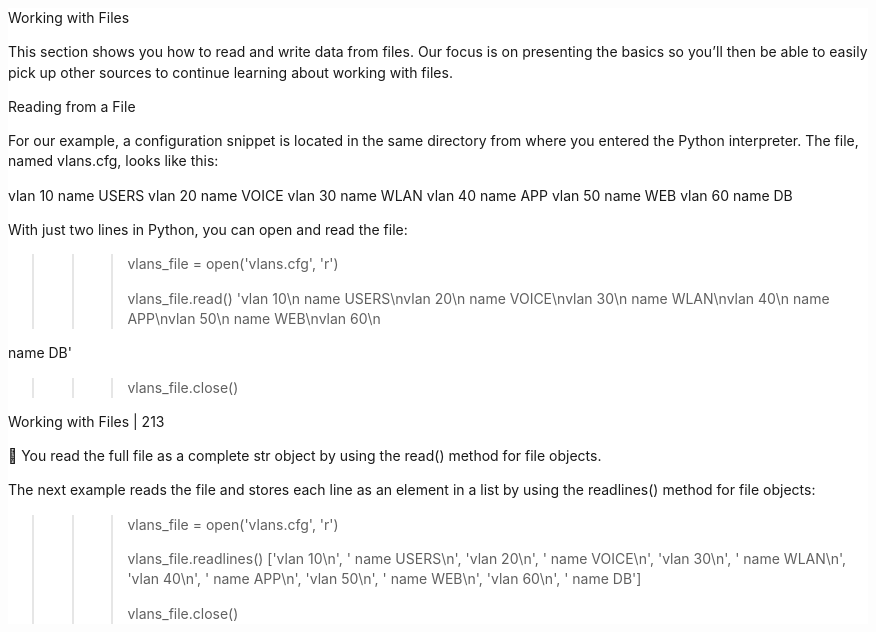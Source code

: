Working with Files

This section shows you how to read and write data from files. Our focus is on
presenting the basics so you’ll then be able to easily pick up other sources to continue
learning about working with files.

Reading from a File

For our example, a configuration snippet is located in the same directory from where
you entered the Python interpreter. The file, named vlans.cfg, looks like this:

vlan 10
  name USERS
vlan 20
  name VOICE
vlan 30
  name WLAN
vlan 40
  name APP
vlan 50
  name WEB
vlan 60
  name DB

With just two lines in Python, you can open and read the file:

>>> vlans_file = open('vlans.cfg', 'r')
>>>
>>> vlans_file.read()
'vlan 10\n  name USERS\nvlan 20\n  name VOICE\nvlan 30\n
name WLAN\nvlan 40\n
name APP\nvlan 50\n
name WEB\nvlan 60\n

name DB'

>>>
>>> vlans_file.close()

Working with Files
|
213


You read the full file as a complete str object by using the read() method for file
objects.

The next example reads the file and stores each line as an element in a list by using
the readlines() method for file objects:

>>> vlans_file = open('vlans.cfg', 'r')
>>>
>>> vlans_file.readlines()
['vlan 10\n', '  name USERS\n', 'vlan 20\n', '  name VOICE\n', 'vlan 30\n',
'  name WLAN\n', 'vlan 40\n', '  name APP\n', 'vlan 50\n', '  name WEB\n',
'vlan 60\n', '  name DB']
>>>
>>> vlans_file.close()
